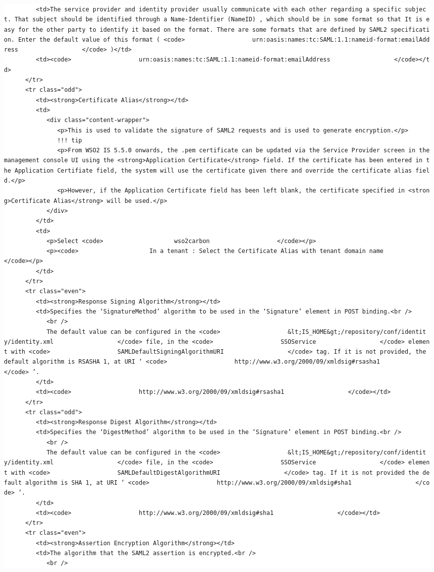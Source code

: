 	         <td>The service provider and identity provider usually communicate with each other regarding a specific subject. That subject should be identified through a Name-Identifier (NameID) , which should be in some format so that It is easy for the other party to identify it based on the format. There are some formats that are defined by SAML2 specification. Enter the default value of this format ( <code>                   urn:oasis:names:tc:SAML:1.1:nameid-format:emailAddress                  </code> )</td>
	         <td><code>                   urn:oasis:names:tc:SAML:1.1:nameid-format:emailAddress                  </code></td>
	      </tr>
	      <tr class="odd">
	         <td><strong>Certificate Alias</strong></td>
	         <td>
	            <div class="content-wrapper">
	               <p>This is used to validate the signature of SAML2 requests and is used to generate encryption.</p>
	               !!! tip
	               <p>From WSO2 IS 5.5.0 onwards, the .pem certificate can be updated via the Service Provider screen in the management console UI using the <strong>Application Certificate</strong> field. If the certificate has been entered in the Application Certifiate field, the system will use the certificate given there and override the certificate alias field.</p>
	               <p>However, if the Application Certificate field has been left blank, the certificate specified in <strong>Certificate Alias</strong> will be used.</p>
	            </div>
	         </td>
	         <td>
	            <p>Select <code>                    wso2carbon                   </code></p>
	            <p><code>                    In a tenant : Select the Certificate Alias with tenant domain name                                       </code></p>
	         </td>
	      </tr>
	      <tr class="even">
	         <td><strong>Response Signing Algorithm</strong></td>
	         <td>Specifies the ‘SignatureMethod’ algorithm to be used in the ‘Signature’ element in POST binding.<br />
	            <br />
	            The default value can be configured in the <code>                   &lt;IS_HOME&gt;/repository/conf/identity/identity.xml                  </code> file, in the <code>                   SSOService                  </code> element with <code>                   SAMLDefaultSigningAlgorithmURI                  </code> tag. If it is not provided, the default algorithm is RSA­SHA 1, at URI ‘ <code>                   http://www.w3.org/2000/09/xmldsig#rsasha1                  </code> ’.
	         </td>
	         <td><code>                   http://www.w3.org/2000/09/xmldsig#rsasha1                  </code></td>
	      </tr>
	      <tr class="odd">
	         <td><strong>Response Digest Algorithm</strong></td>
	         <td>Specifies the ‘DigestMethod’ algorithm to be used in the ‘Signature’ element in POST binding.<br />
	            <br />
	            The default value can be configured in the <code>                   &lt;IS_HOME&gt;/repository/conf/identity/identity.xml                  </code> file, in the <code>                   SSOService                  </code> element with <code>                   SAMLDefaultDigestAlgorithmURI                  </code> tag. If it is not provided the default algorithm is SHA 1, at URI ‘ <code>                   http://www.w3.org/2000/09/xmldsig#sha1                  </code> ’.
	         </td>
	         <td><code>                   http://www.w3.org/2000/09/xmldsig#sha1                  </code></td>
	      </tr>
	      <tr class="even">
	         <td><strong>Assertion Encryption Algorithm</strong></td>
	         <td>The algorithm that the SAML2 assertion is encrypted.<br />
	            <br />